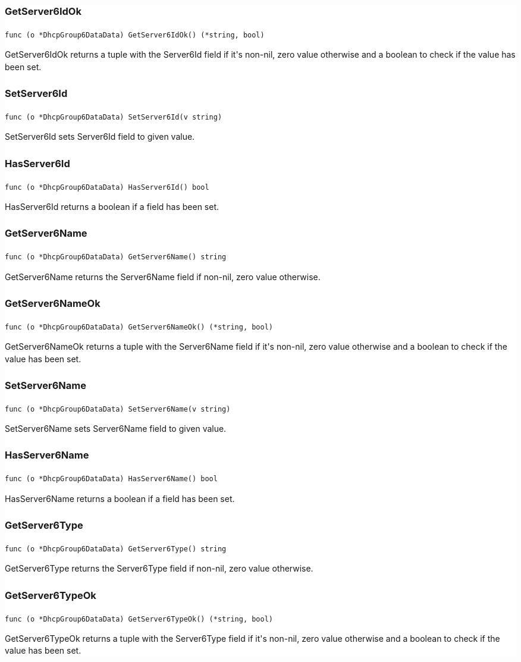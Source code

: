 ### GetServer6IdOk

`func (o *DhcpGroup6DataData) GetServer6IdOk() (*string, bool)`

GetServer6IdOk returns a tuple with the Server6Id field if it's non-nil, zero value otherwise
and a boolean to check if the value has been set.

### SetServer6Id

`func (o *DhcpGroup6DataData) SetServer6Id(v string)`

SetServer6Id sets Server6Id field to given value.

### HasServer6Id

`func (o *DhcpGroup6DataData) HasServer6Id() bool`

HasServer6Id returns a boolean if a field has been set.

### GetServer6Name

`func (o *DhcpGroup6DataData) GetServer6Name() string`

GetServer6Name returns the Server6Name field if non-nil, zero value otherwise.

### GetServer6NameOk

`func (o *DhcpGroup6DataData) GetServer6NameOk() (*string, bool)`

GetServer6NameOk returns a tuple with the Server6Name field if it's non-nil, zero value otherwise
and a boolean to check if the value has been set.

### SetServer6Name

`func (o *DhcpGroup6DataData) SetServer6Name(v string)`

SetServer6Name sets Server6Name field to given value.

### HasServer6Name

`func (o *DhcpGroup6DataData) HasServer6Name() bool`

HasServer6Name returns a boolean if a field has been set.

### GetServer6Type

`func (o *DhcpGroup6DataData) GetServer6Type() string`

GetServer6Type returns the Server6Type field if non-nil, zero value otherwise.

### GetServer6TypeOk

`func (o *DhcpGroup6DataData) GetServer6TypeOk() (*string, bool)`

GetServer6TypeOk returns a tuple with the Server6Type field if it's non-nil, zero value otherwise
and a boolean to check if the value has been set.
